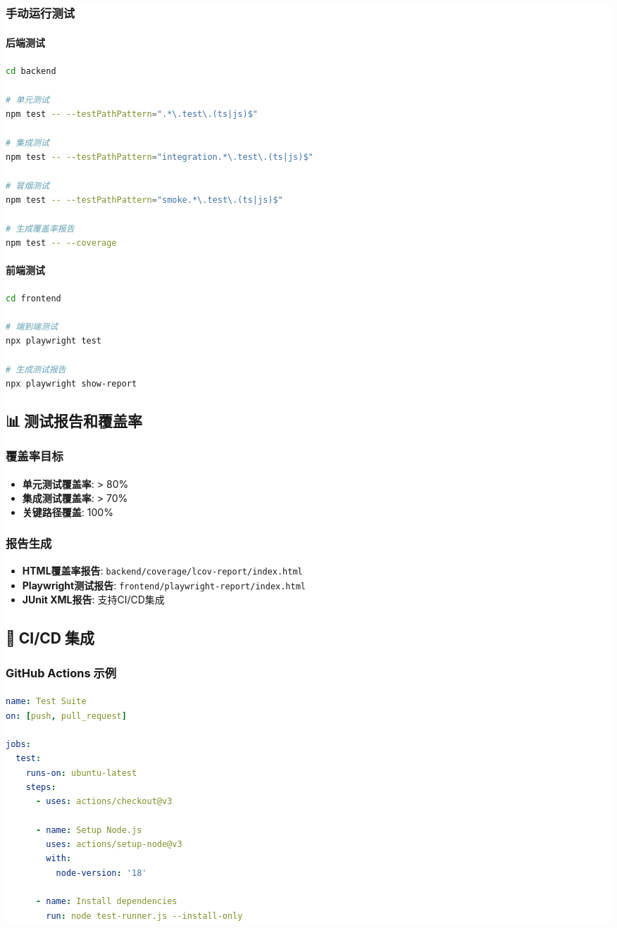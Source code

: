 ### 手动运行测试

#### 后端测试
```bash
cd backend

# 单元测试
npm test -- --testPathPattern=".*\.test\.(ts|js)$"

# 集成测试  
npm test -- --testPathPattern="integration.*\.test\.(ts|js)$"

# 冒烟测试
npm test -- --testPathPattern="smoke.*\.test\.(ts|js)$"

# 生成覆盖率报告
npm test -- --coverage
```

#### 前端测试
```bash
cd frontend

# 端到端测试
npx playwright test

# 生成测试报告
npx playwright show-report
```

## 📊 测试报告和覆盖率

### 覆盖率目标
- **单元测试覆盖率**: > 80%
- **集成测试覆盖率**: > 70%
- **关键路径覆盖**: 100%

### 报告生成
- **HTML覆盖率报告**: `backend/coverage/lcov-report/index.html`
- **Playwright测试报告**: `frontend/playwright-report/index.html`
- **JUnit XML报告**: 支持CI/CD集成

## 🔄 CI/CD 集成

### GitHub Actions 示例
```yaml
name: Test Suite
on: [push, pull_request]

jobs:
  test:
    runs-on: ubuntu-latest
    steps:
      - uses: actions/checkout@v3
      
      - name: Setup Node.js
        uses: actions/setup-node@v3
        with:
          node-version: '18'
          
      - name: Install dependencies
        run: node test-runner.js --install-only
```